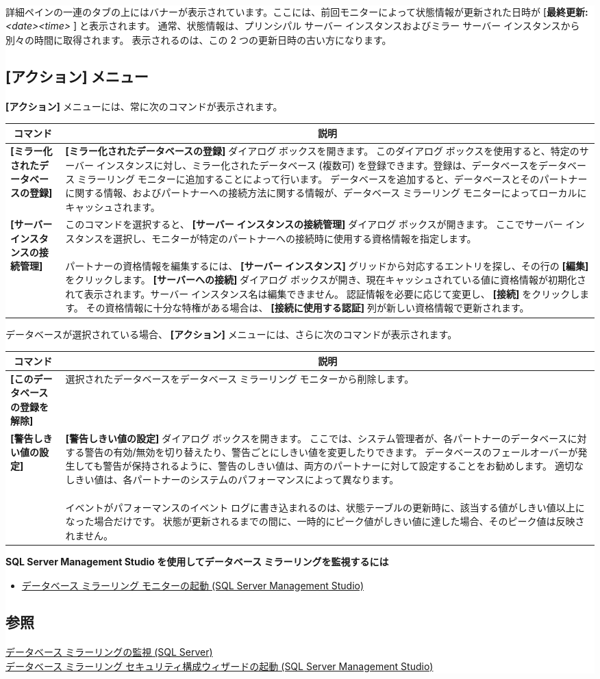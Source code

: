  詳細ペインの一連のタブの上にはバナーが表示されています。ここには、前回モニターによって状態情報が更新された日時が [**最終更新:** _\<date>\<time>_ ] と表示されます。 通常、状態情報は、プリンシパル サーバー インスタンスおよびミラー サーバー インスタンスから別々の時間に取得されます。 表示されるのは、この 2 つの更新日時の古い方になります。  
  
## <a name="action-menu"></a>[アクション] メニュー  
 **[アクション]** メニューには、常に次のコマンドが表示されます。  
  
|コマンド|説明|  
|-------------|-----------------|  
|**[ミラー化されたデータベースの登録]**|**[ミラー化されたデータベースの登録]** ダイアログ ボックスを開きます。 このダイアログ ボックスを使用すると、特定のサーバー インスタンスに対し、ミラー化されたデータベース (複数可) を登録できます。登録は、データベースをデータベース ミラーリング モニターに追加することによって行います。 データベースを追加すると、データベースとそのパートナーに関する情報、およびパートナーへの接続方法に関する情報が、データベース ミラーリング モニターによってローカルにキャッシュされます。|  
|**[サーバー インスタンスの接続管理]**|このコマンドを選択すると、 **[サーバー インスタンスの接続管理]** ダイアログ ボックスが開きます。 ここでサーバー インスタンスを選択し、モニターが特定のパートナーへの接続時に使用する資格情報を指定します。<br /><br /> パートナーの資格情報を編集するには、 **[サーバー インスタンス]** グリッドから対応するエントリを探し、その行の **[編集]** をクリックします。 **[サーバーへの接続]** ダイアログ ボックスが開き、現在キャッシュされている値に資格情報が初期化されて表示されます。サーバー インスタンス名は編集できません。 認証情報を必要に応じて変更し、 **[接続]** をクリックします。 その資格情報に十分な特権がある場合は、 **[接続に使用する認証]** 列が新しい資格情報で更新されます。|  
  
 データベースが選択されている場合、 **[アクション]** メニューには、さらに次のコマンドが表示されます。  
  
|コマンド|説明|  
|-------------|-----------------|  
|**[このデータベースの登録を解除]**|選択されたデータベースをデータベース ミラーリング モニターから削除します。|  
|**[警告しきい値の設定]**|**[警告しきい値の設定]** ダイアログ ボックスを開きます。 ここでは、システム管理者が、各パートナーのデータベースに対する警告の有効/無効を切り替えたり、警告ごとにしきい値を変更したりできます。 データベースのフェールオーバーが発生しても警告が保持されるように、警告のしきい値は、両方のパートナーに対して設定することをお勧めします。 適切なしきい値は、各パートナーのシステムのパフォーマンスによって異なります。<br /><br /> イベントがパフォーマンスのイベント ログに書き込まれるのは、状態テーブルの更新時に、該当する値がしきい値以上になった場合だけです。 状態が更新されるまでの間に、一時的にピーク値がしきい値に達した場合、そのピーク値は反映されません。|  
  
 **SQL Server Management Studio を使用してデータベース ミラーリングを監視するには**  
  
-   [データベース ミラーリング モニターの起動 &#40;SQL Server Management Studio&#41;](../../database-engine/database-mirroring/start-database-mirroring-monitor-sql-server-management-studio.md)  
  
## <a name="see-also"></a>参照  
 [データベース ミラーリングの監視 &#40;SQL Server&#41;](../../database-engine/database-mirroring/monitoring-database-mirroring-sql-server.md)   
 [データベース ミラーリング セキュリティ構成ウィザードの起動 &#40;SQL Server Management Studio&#41;](../../database-engine/database-mirroring/start-the-configuring-database-mirroring-security-wizard.md)  
  
  
